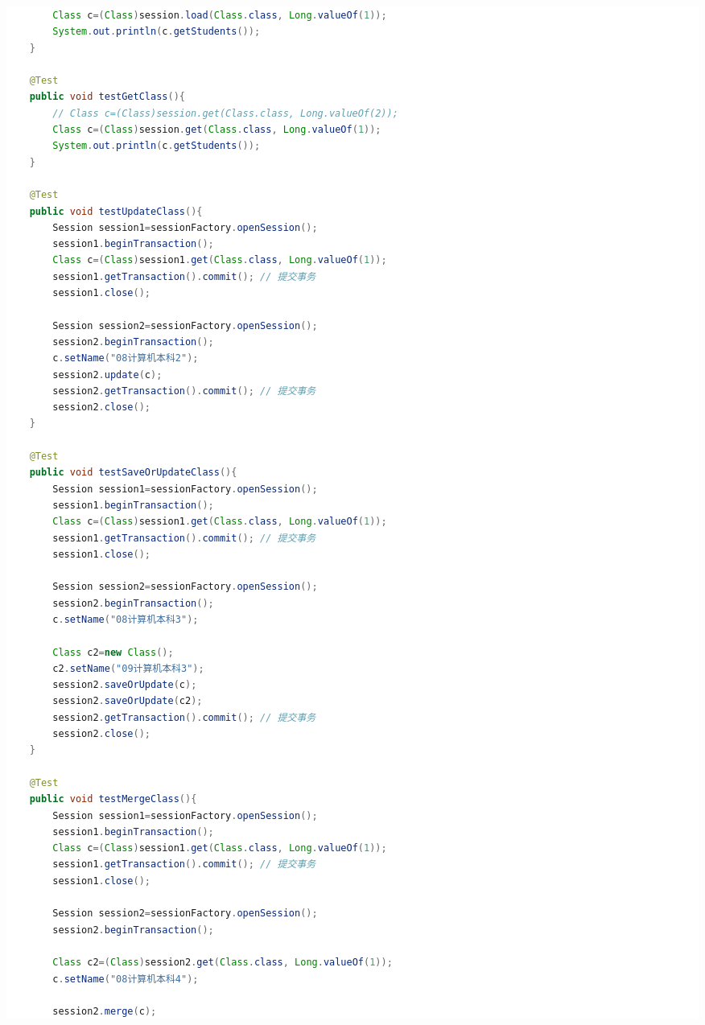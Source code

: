 ```java
		Class c=(Class)session.load(Class.class, Long.valueOf(1));
		System.out.println(c.getStudents());
	}

	@Test
	public void testGetClass(){
		// Class c=(Class)session.get(Class.class, Long.valueOf(2));
		Class c=(Class)session.get(Class.class, Long.valueOf(1));
		System.out.println(c.getStudents());
	}

	@Test
	public void testUpdateClass(){
		Session session1=sessionFactory.openSession();
		session1.beginTransaction();
		Class c=(Class)session1.get(Class.class, Long.valueOf(1));
		session1.getTransaction().commit(); // 提交事务
		session1.close();
		
		Session session2=sessionFactory.openSession();
		session2.beginTransaction();
		c.setName("08计算机本科2");
		session2.update(c);
		session2.getTransaction().commit(); // 提交事务
		session2.close();
	}

	@Test
	public void testSaveOrUpdateClass(){
		Session session1=sessionFactory.openSession();
		session1.beginTransaction();
		Class c=(Class)session1.get(Class.class, Long.valueOf(1));
		session1.getTransaction().commit(); // 提交事务
		session1.close();
		
		Session session2=sessionFactory.openSession();
		session2.beginTransaction();
		c.setName("08计算机本科3");
		
		Class c2=new Class();
		c2.setName("09计算机本科3");
		session2.saveOrUpdate(c);
		session2.saveOrUpdate(c2);
		session2.getTransaction().commit(); // 提交事务
		session2.close();
	}
	
	@Test
	public void testMergeClass(){
		Session session1=sessionFactory.openSession();
		session1.beginTransaction();
		Class c=(Class)session1.get(Class.class, Long.valueOf(1));
		session1.getTransaction().commit(); // 提交事务
		session1.close();
		
		Session session2=sessionFactory.openSession();
		session2.beginTransaction();
		
		Class c2=(Class)session2.get(Class.class, Long.valueOf(1));
		c.setName("08计算机本科4");
	
		session2.merge(c);

```